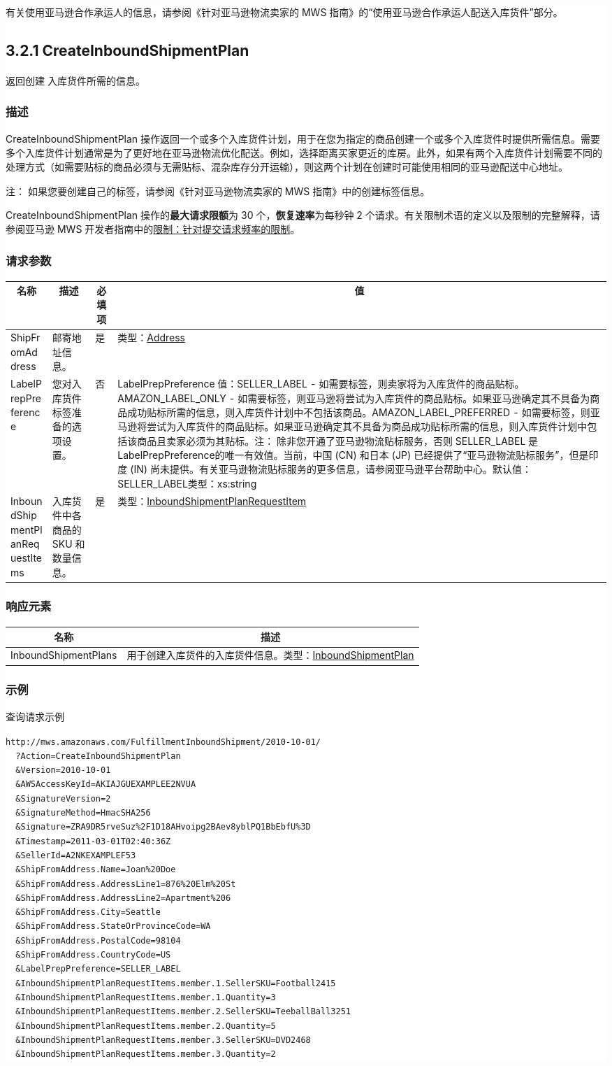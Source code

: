 有关使用亚马逊合作承运人的信息，请参阅《针对亚马逊物流卖家的 MWS 指南》的“使用亚马逊合作承运人配送入库货件”部分。





## 3.2.1 CreateInboundShipmentPlan

返回创建 入库货件所需的信息。

### 描述

CreateInboundShipmentPlan 操作返回一个或多个入库货件计划，用于在您为指定的商品创建一个或多个入库货件时提供所需信息。需要多个入库货件计划通常是为了更好地在亚马逊物流优化配送。例如，选择距离买家更近的库房。此外，如果有两个入库货件计划需要不同的处理方式（如需要贴标的商品必须与无需贴标、混杂库存分开运输），则这两个计划在创建时可能使用相同的亚马逊配送中心地址。

注： 如果您要创建自己的标签，请参阅《针对亚马逊物流卖家的 MWS 指南》中的创建标签信息。

CreateInboundShipmentPlan 操作的**最大请求限额**为 30 个，**恢复速率**为每秒钟 2 个请求。有关限制术语的定义以及限制的完整解释，请参阅亚马逊 MWS 开发者指南中的[限制：针对提交请求频率的限制](http://docs.developer.amazonservices.com/zh_CN/dev_guide/DG_Throttling.html)。

### 请求参数

| 名称                            | 描述                                | 必填项 | 值                                                           |
| ------------------------------- | ----------------------------------- | ------ | ------------------------------------------------------------ |
| ShipFromAddress                 | 邮寄地址信息。                      | 是     | 类型：[Address](http://docs.developer.amazonservices.com/zh_CN/fba_inbound/FBAInbound_Datatypes.html#Address) |
| LabelPrepPreference             | 您对入库货件标签准备的选项设置。    | 否     | LabelPrepPreference 值：SELLER_LABEL - 如需要标签，则卖家将为入库货件的商品贴标。AMAZON_LABEL_ONLY - 如需要标签，则亚马逊将尝试为入库货件的商品贴标。如果亚马逊确定其不具备为商品成功贴标所需的信息，则入库货件计划中不包括该商品。AMAZON_LABEL_PREFERRED - 如需要标签，则亚马逊将尝试为入库货件的商品贴标。如果亚马逊确定其不具备为商品成功贴标所需的信息，则入库货件计划中包括该商品且卖家必须为其贴标。注： 除非您开通了亚马逊物流贴标服务，否则 SELLER_LABEL 是 LabelPrepPreference的唯一有效值。当前，中国 (CN) 和日本 (JP) 已经提供了“亚马逊物流贴标服务”，但是印度 (IN) 尚未提供。有关亚马逊物流贴标服务的更多信息，请参阅亚马逊平台帮助中心。默认值：SELLER_LABEL类型：xs:string |
| InboundShipmentPlanRequestItems | 入库货件中各商品的 SKU 和数量信息。 | 是     | 类型：[InboundShipmentPlanRequestItem](http://docs.developer.amazonservices.com/zh_CN/fba_inbound/FBAInbound_Datatypes.html#InboundShipmentPlanRequestItem) |

### 响应元素

| 名称                 | 描述                                                         |
| -------------------- | ------------------------------------------------------------ |
| InboundShipmentPlans | 用于创建入库货件的入库货件信息。类型：[InboundShipmentPlan](http://docs.developer.amazonservices.com/zh_CN/fba_inbound/FBAInbound_Datatypes.html#InboundShipmentPlan) |

### 示例

查询请求示例

```
http://mws.amazonaws.com/FulfillmentInboundShipment/2010-10-01/
  ?Action=CreateInboundShipmentPlan
  &Version=2010-10-01
  &AWSAccessKeyId=AKIAJGUEXAMPLEE2NVUA
  &SignatureVersion=2
  &SignatureMethod=HmacSHA256
  &Signature=ZRA9DR5rveSuz%2F1D18AHvoipg2BAev8yblPQ1BbEbfU%3D
  &Timestamp=2011-03-01T02:40:36Z
  &SellerId=A2NKEXAMPLEF53
  &ShipFromAddress.Name=Joan%20Doe
  &ShipFromAddress.AddressLine1=876%20Elm%20St
  &ShipFromAddress.AddressLine2=Apartment%206
  &ShipFromAddress.City=Seattle
  &ShipFromAddress.StateOrProvinceCode=WA
  &ShipFromAddress.PostalCode=98104
  &ShipFromAddress.CountryCode=US
  &LabelPrepPreference=SELLER_LABEL
  &InboundShipmentPlanRequestItems.member.1.SellerSKU=Football2415
  &InboundShipmentPlanRequestItems.member.1.Quantity=3
  &InboundShipmentPlanRequestItems.member.2.SellerSKU=TeeballBall3251
  &InboundShipmentPlanRequestItems.member.2.Quantity=5
  &InboundShipmentPlanRequestItems.member.3.SellerSKU=DVD2468
  &InboundShipmentPlanRequestItems.member.3.Quantity=2
```
